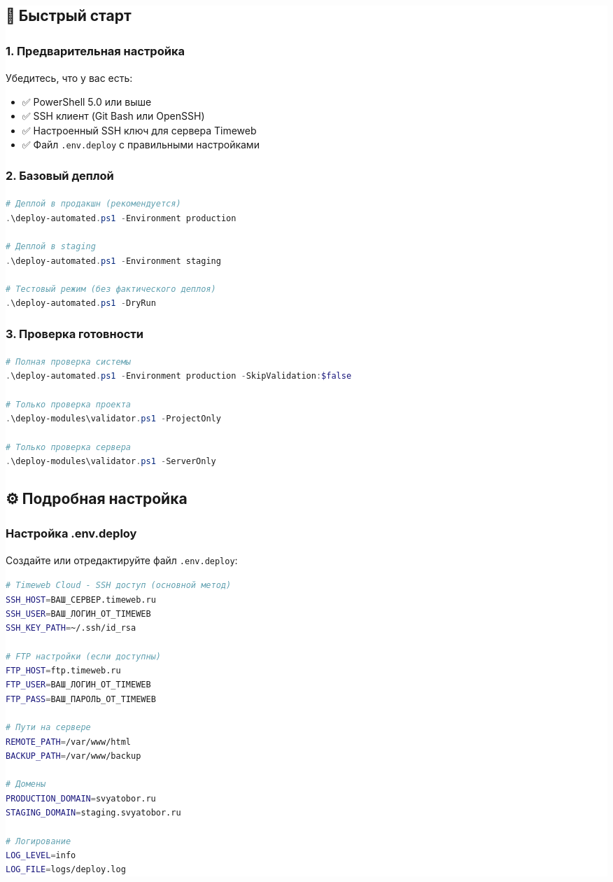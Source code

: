 ## 🚀 Быстрый старт

### 1. Предварительная настройка

Убедитесь, что у вас есть:
- ✅ PowerShell 5.0 или выше
- ✅ SSH клиент (Git Bash или OpenSSH)
- ✅ Настроенный SSH ключ для сервера Timeweb
- ✅ Файл `.env.deploy` с правильными настройками

### 2. Базовый деплой

```powershell
# Деплой в продакшн (рекомендуется)
.\deploy-automated.ps1 -Environment production

# Деплой в staging
.\deploy-automated.ps1 -Environment staging

# Тестовый режим (без фактического деплоя)
.\deploy-automated.ps1 -DryRun
```

### 3. Проверка готовности

```powershell
# Полная проверка системы
.\deploy-automated.ps1 -Environment production -SkipValidation:$false

# Только проверка проекта
.\deploy-modules\validator.ps1 -ProjectOnly

# Только проверка сервера
.\deploy-modules\validator.ps1 -ServerOnly
```

## ⚙️ Подробная настройка

### Настройка .env.deploy

Создайте или отредактируйте файл `.env.deploy`:

```bash
# Timeweb Cloud - SSH доступ (основной метод)
SSH_HOST=ВАШ_СЕРВЕР.timeweb.ru
SSH_USER=ВАШ_ЛОГИН_ОТ_TIMEWEB
SSH_KEY_PATH=~/.ssh/id_rsa

# FTP настройки (если доступны)
FTP_HOST=ftp.timeweb.ru
FTP_USER=ВАШ_ЛОГИН_ОТ_TIMEWEB
FTP_PASS=ВАШ_ПАРОЛЬ_ОТ_TIMEWEB

# Пути на сервере
REMOTE_PATH=/var/www/html
BACKUP_PATH=/var/www/backup

# Домены
PRODUCTION_DOMAIN=svyatobor.ru
STAGING_DOMAIN=staging.svyatobor.ru

# Логирование
LOG_LEVEL=info
LOG_FILE=logs/deploy.log
```
